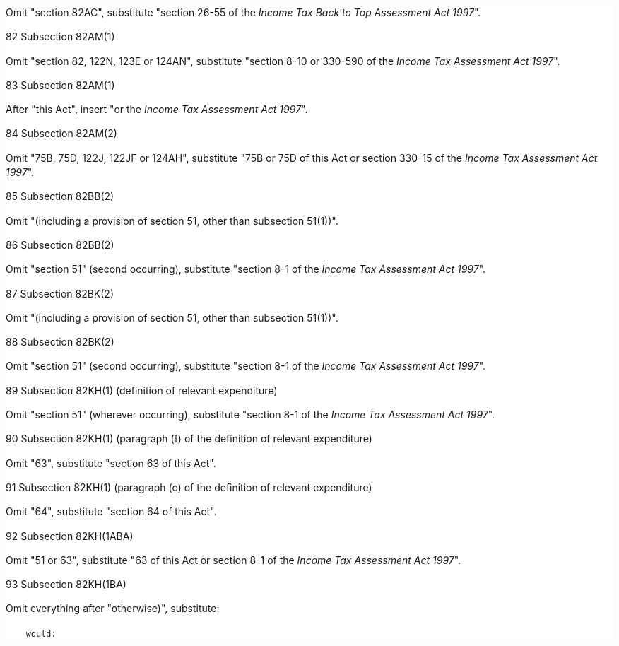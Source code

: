 Omit "section 82AC", substitute "section 26-55 of the _Income Tax Back to Top Assessment Act 1997_".

82  Subsection 82AM(1)

Omit "section 82, 122N, 123E or 124AN", substitute "section 8-10 or 330-590 of the _Income Tax Assessment Act 1997_".

83  Subsection 82AM(1)

After "this Act", insert "or the _Income Tax Assessment Act 1997_".

84  Subsection 82AM(2)

Omit "75B, 75D, 122J, 122JF or 124AH", substitute "75B or 75D of this Act or section 330-15 of the _Income Tax Assessment Act 1997_".

85  Subsection 82BB(2)

Omit "(including a provision of section 51, other than subsection 51(1))".

86  Subsection 82BB(2)

Omit "section 51" (second occurring), substitute "section 8-1 of the _Income Tax Assessment Act 1997_".

87  Subsection 82BK(2)

Omit "(including a provision of section 51, other than subsection 51(1))".

88  Subsection 82BK(2)

Omit "section 51" (second occurring), substitute "section 8-1 of the _Income Tax Assessment Act 1997_".

89  Subsection 82KH(1) (definition of relevant expenditure)

Omit "section 51" (wherever occurring), substitute "section 8-1 of the _Income Tax Assessment Act 1997_".

90  Subsection 82KH(1) (paragraph (f) of the definition of relevant expenditure)

Omit "63", substitute "section 63 of this Act".

91  Subsection 82KH(1) (paragraph (o) of the definition of relevant expenditure)

Omit "64", substitute "section 64 of this Act".

92  Subsection 82KH(1ABA)

Omit "51 or 63", substitute "63 of this Act or section 8-1 of the _Income Tax Assessment Act 1997_".

93  Subsection 82KH(1BA)

Omit everything after "otherwise)", substitute:

<dl compact="">

		would:

 </dl>

<dl compact=""><dl compact=""><dl compact="">
